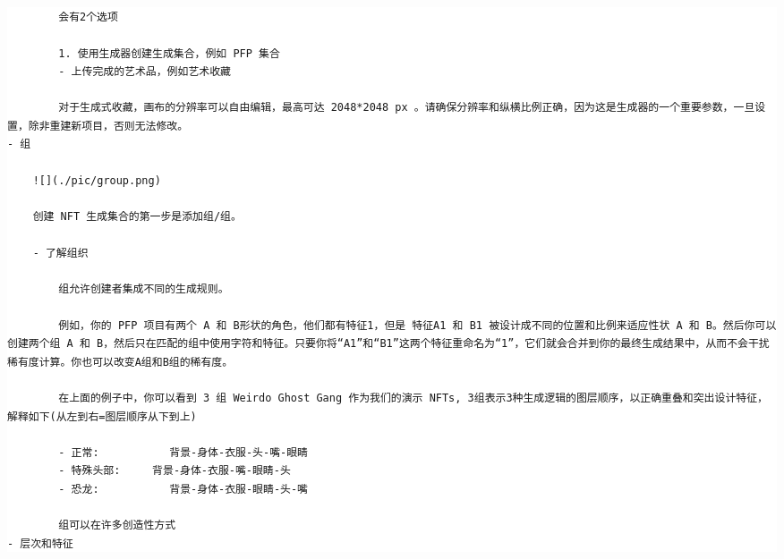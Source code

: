 			会有2个选项
			
			1. 使用生成器创建生成集合，例如 PFP 集合
			- 上传完成的艺术品，例如艺术收藏

			对于生成式收藏，画布的分辨率可以自由编辑，最高可达 2048*2048 px 。请确保分辨率和纵横比例正确，因为这是生成器的一个重要参数，一旦设置，除非重建新项目，否则无法修改。
	- 组

		![](./pic/group.png)
		
		创建 NFT 生成集合的第一步是添加组/组。

		- 了解组织

			组允许创建者集成不同的生成规则。

			例如，你的 PFP 项目有两个 A 和 B形状的角色，他们都有特征1，但是 特征A1 和 B1 被设计成不同的位置和比例来适应性状 A 和 B。然后你可以创建两个组 A 和 B，然后只在匹配的组中使用字符和特征。只要你将“A1”和“B1”这两个特征重命名为“1”，它们就会合并到你的最终生成结果中，从而不会干扰稀有度计算。你也可以改变A组和B组的稀有度。

			在上面的例子中，你可以看到 3 组 Weirdo Ghost Gang 作为我们的演示 NFTs, 3组表示3种生成逻辑的图层顺序，以正确重叠和突出设计特征，解释如下(从左到右=图层顺序从下到上)

			- 正常:			背景-身体-衣服-头-嘴-眼睛
			- 特殊头部:		背景-身体-衣服-嘴-眼睛-头
			- 恐龙:			背景-身体-衣服-眼睛-头-嘴

			组可以在许多创造性方式
	- 层次和特征

